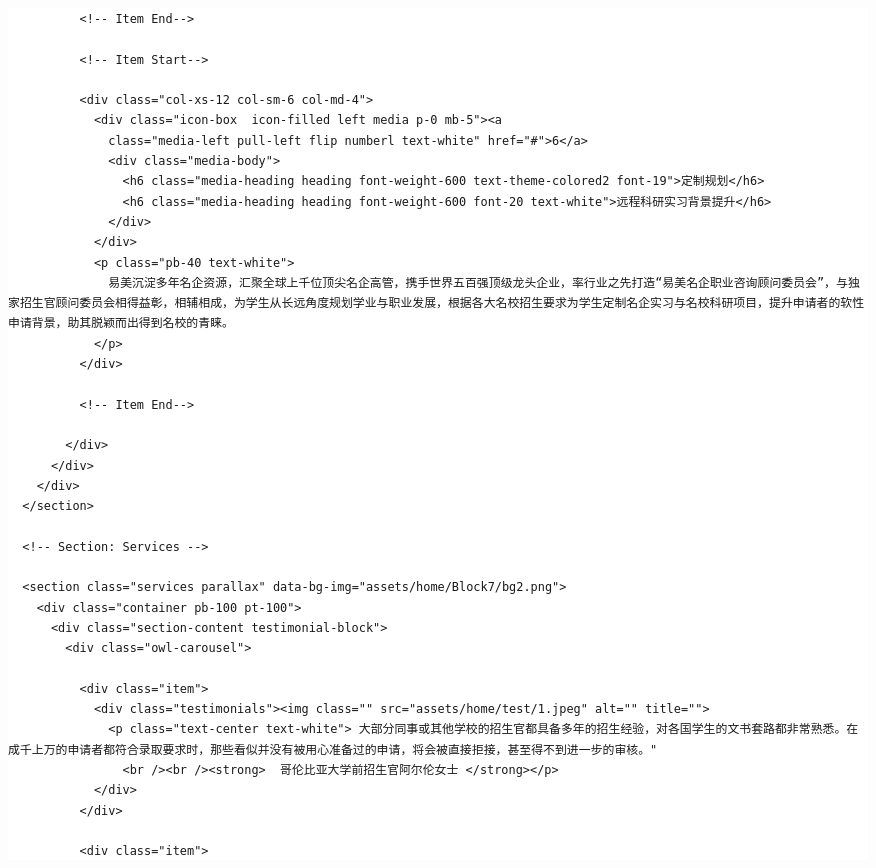               <!-- Item End-->

              <!-- Item Start-->

              <div class="col-xs-12 col-sm-6 col-md-4">
                <div class="icon-box  icon-filled left media p-0 mb-5"><a
                  class="media-left pull-left flip numberl text-white" href="#">6</a>
                  <div class="media-body">
                    <h6 class="media-heading heading font-weight-600 text-theme-colored2 font-19">定制规划</h6>
                    <h6 class="media-heading heading font-weight-600 font-20 text-white">远程科研实习背景提升</h6>
                  </div>
                </div>
                <p class="pb-40 text-white">
                  易美沉淀多年名企资源，汇聚全球上千位顶尖名企高管，携手世界五百强顶级龙头企业，率行业之先打造“易美名企职业咨询顾问委员会”，与独家招生官顾问委员会相得益彰，相辅相成，为学生从长远角度规划学业与职业发展，根据各大名校招生要求为学生定制名企实习与名校科研项目，提升申请者的软性申请背景，助其脱颖而出得到名校的青睐。
                </p>
              </div>

              <!-- Item End-->

            </div>
          </div>
        </div>
      </section>

      <!-- Section: Services -->

      <section class="services parallax" data-bg-img="assets/home/Block7/bg2.png">
        <div class="container pb-100 pt-100">
          <div class="section-content testimonial-block">
            <div class="owl-carousel">

              <div class="item">
                <div class="testimonials"><img class="" src="assets/home/test/1.jpeg" alt="" title="">
                  <p class="text-center text-white"> 大部分同事或其他学校的招生官都具备多年的招生经验，对各国学生的文书套路都非常熟悉。在成千上万的申请者都符合录取要求时，那些看似并没有被用心准备过的申请，将会被直接拒接，甚至得不到进一步的审核。"
                    <br /><br /><strong>  哥伦比亚大学前招生官阿尔伦女士 </strong></p>
                </div>
              </div>

              <div class="item">